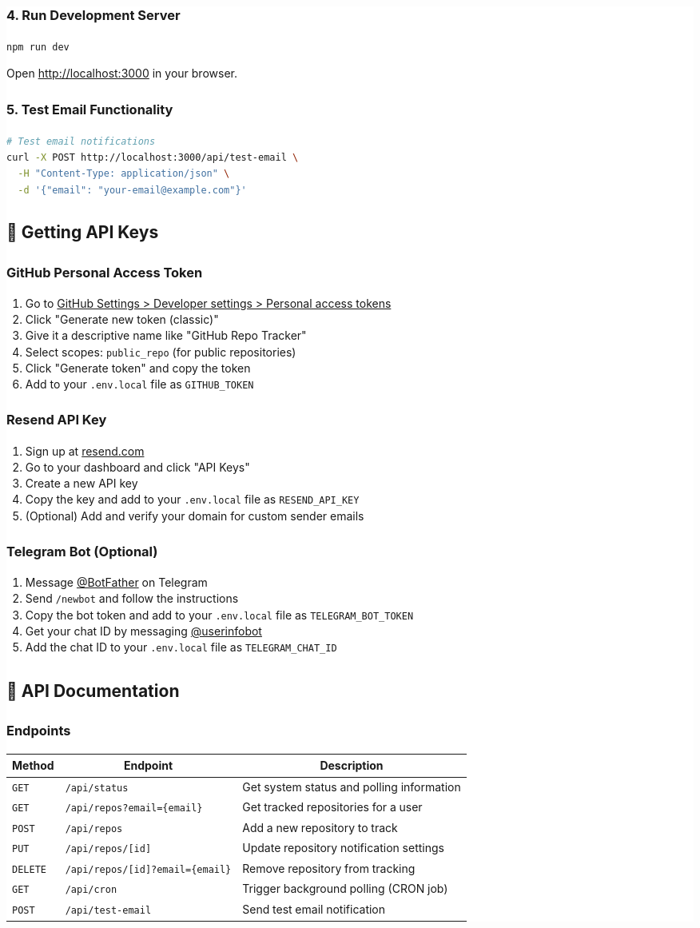 ### 4. Run Development Server

```bash
npm run dev
```

Open [http://localhost:3000](http://localhost:3000) in your browser.

### 5. Test Email Functionality

```bash
# Test email notifications
curl -X POST http://localhost:3000/api/test-email \
  -H "Content-Type: application/json" \
  -d '{"email": "your-email@example.com"}'
```

## 🔑 Getting API Keys

### GitHub Personal Access Token

1. Go to [GitHub Settings > Developer settings > Personal access tokens](https://github.com/settings/tokens)
2. Click "Generate new token (classic)"
3. Give it a descriptive name like "GitHub Repo Tracker"
4. Select scopes: `public_repo` (for public repositories)
5. Click "Generate token" and copy the token
6. Add to your `.env.local` file as `GITHUB_TOKEN`

### Resend API Key

1. Sign up at [resend.com](https://resend.com)
2. Go to your dashboard and click "API Keys"
3. Create a new API key
4. Copy the key and add to your `.env.local` file as `RESEND_API_KEY`
5. (Optional) Add and verify your domain for custom sender emails

### Telegram Bot (Optional)

1. Message [@BotFather](https://t.me/botfather) on Telegram
2. Send `/newbot` and follow the instructions
3. Copy the bot token and add to your `.env.local` file as `TELEGRAM_BOT_TOKEN`
4. Get your chat ID by messaging [@userinfobot](https://t.me/userinfobot)
5. Add the chat ID to your `.env.local` file as `TELEGRAM_CHAT_ID`

## 📖 API Documentation

### Endpoints

| Method   | Endpoint                        | Description                               |
| -------- | ------------------------------- | ----------------------------------------- |
| `GET`    | `/api/status`                   | Get system status and polling information |
| `GET`    | `/api/repos?email={email}`      | Get tracked repositories for a user       |
| `POST`   | `/api/repos`                    | Add a new repository to track             |
| `PUT`    | `/api/repos/[id]`               | Update repository notification settings   |
| `DELETE` | `/api/repos/[id]?email={email}` | Remove repository from tracking           |
| `GET`    | `/api/cron`                     | Trigger background polling (CRON job)     |
| `POST`   | `/api/test-email`               | Send test email notification              |
